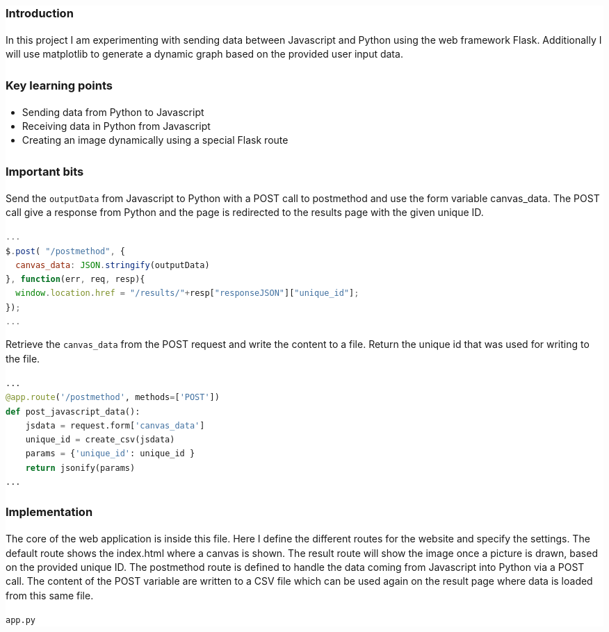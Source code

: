 

### Introduction

In this project I am experimenting with sending data between Javascript and Python using the web framework Flask. Additionally I will use matplotlib to generate a dynamic graph based on the provided user input data.

### Key learning points

* Sending data from Python to Javascript
* Receiving data in Python from Javascript
* Creating an image dynamically using a special Flask route

### Important bits

Send the `outputData` from Javascript to Python with a POST call to postmethod and use the form variable canvas_data. The POST call give a response from Python and the page is redirected to the results page with the given unique ID.

```javascript
...
$.post( "/postmethod", {
  canvas_data: JSON.stringify(outputData)
}, function(err, req, resp){
  window.location.href = "/results/"+resp["responseJSON"]["unique_id"];  
});
...
```

Retrieve the `canvas_data` from the POST request and write the content to a file. Return the unique id that was used for writing to the file.

```python
...
@app.route('/postmethod', methods=['POST'])
def post_javascript_data():
    jsdata = request.form['canvas_data']
    unique_id = create_csv(jsdata)
    params = {'unique_id': unique_id }
    return jsonify(params)
...
```

### Implementation

The core of the web application is inside this file. Here I define the different routes for the website and specify the settings. The default route shows the index.html where a canvas is shown. The result route will show the image once a picture is drawn, based on the provided unique ID. The postmethod route is defined to handle the data coming from Javascript into Python via a POST call. The content of the POST variable are written to a CSV file which can be used again on the result page where data is loaded from this same file.

`app.py`
